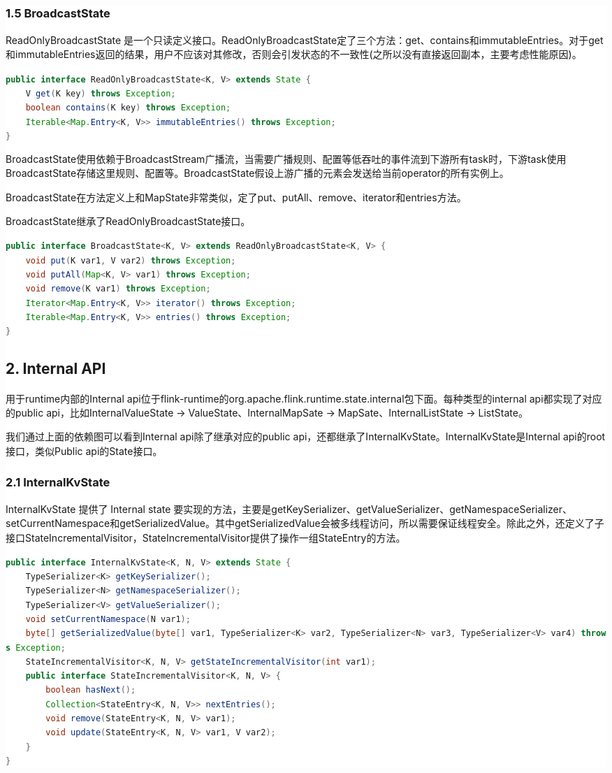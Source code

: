### 1.5 BroadcastState

ReadOnlyBroadcastState 是一个只读定义接口。ReadOnlyBroadcastState定了三个方法：get、contains和immutableEntries。对于get和immutableEntries返回的结果，用户不应该对其修改，否则会引发状态的不一致性(之所以没有直接返回副本，主要考虑性能原因)。

```java
public interface ReadOnlyBroadcastState<K, V> extends State {
    V get(K key) throws Exception;
    boolean contains(K key) throws Exception;
    Iterable<Map.Entry<K, V>> immutableEntries() throws Exception;
}
```
BroadcastState使用依赖于BroadcastStream广播流，当需要广播规则、配置等低吞吐的事件流到下游所有task时，下游task使用BroadcastState存储这里规则、配置等。BroadcastState假设上游广播的元素会发送给当前operator的所有实例上。

BroadcastState在方法定义上和MapState非常类似，定了put、putAll、remove、iterator和entries方法。

BroadcastState继承了ReadOnlyBroadcastState接口。

```java
public interface BroadcastState<K, V> extends ReadOnlyBroadcastState<K, V> {
    void put(K var1, V var2) throws Exception;
    void putAll(Map<K, V> var1) throws Exception;
    void remove(K var1) throws Exception;
    Iterator<Map.Entry<K, V>> iterator() throws Exception;
    Iterable<Map.Entry<K, V>> entries() throws Exception;
}
```

## 2. Internal API

用于runtime内部的Internal api位于flink-runtime的org.apache.flink.runtime.state.internal包下面。每种类型的internal api都实现了对应的public api，比如InternalValueState -> ValueState、InternalMapSate -> MapSate、InternalListState -> ListState。

我们通过上面的依赖图可以看到Internal api除了继承对应的public api，还都继承了InternalKvState。InternalKvState是Internal api的root接口，类似Public api的State接口。


### 2.1 InternalKvState

InternalKvState 提供了 Internal state 要实现的方法，主要是getKeySerializer、getValueSerializer、getNamespaceSerializer、setCurrentNamespace和getSerializedValue。其中getSerializedValue会被多线程访问，所以需要保证线程安全。除此之外，还定义了子接口StateIncrementalVisitor，StateIncrementalVisitor提供了操作一组StateEntry的方法。

```java
public interface InternalKvState<K, N, V> extends State {
    TypeSerializer<K> getKeySerializer();
    TypeSerializer<N> getNamespaceSerializer();
    TypeSerializer<V> getValueSerializer();
    void setCurrentNamespace(N var1);
    byte[] getSerializedValue(byte[] var1, TypeSerializer<K> var2, TypeSerializer<N> var3, TypeSerializer<V> var4) throws Exception;
    StateIncrementalVisitor<K, N, V> getStateIncrementalVisitor(int var1);
    public interface StateIncrementalVisitor<K, N, V> {
        boolean hasNext();
        Collection<StateEntry<K, N, V>> nextEntries();
        void remove(StateEntry<K, N, V> var1);
        void update(StateEntry<K, N, V> var1, V var2);
    }
}
```
